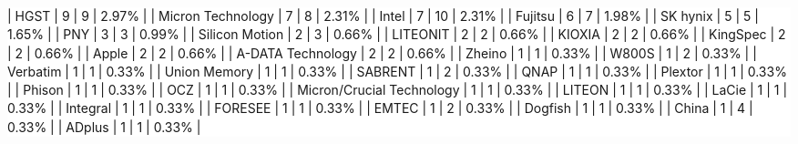 | HGST                      | 9         | 9      | 2.97%   |
| Micron Technology         | 7         | 8      | 2.31%   |
| Intel                     | 7         | 10     | 2.31%   |
| Fujitsu                   | 6         | 7      | 1.98%   |
| SK hynix                  | 5         | 5      | 1.65%   |
| PNY                       | 3         | 3      | 0.99%   |
| Silicon Motion            | 2         | 3      | 0.66%   |
| LITEONIT                  | 2         | 2      | 0.66%   |
| KIOXIA                    | 2         | 2      | 0.66%   |
| KingSpec                  | 2         | 2      | 0.66%   |
| Apple                     | 2         | 2      | 0.66%   |
| A-DATA Technology         | 2         | 2      | 0.66%   |
| Zheino                    | 1         | 1      | 0.33%   |
| W800S                     | 1         | 2      | 0.33%   |
| Verbatim                  | 1         | 1      | 0.33%   |
| Union Memory              | 1         | 1      | 0.33%   |
| SABRENT                   | 1         | 2      | 0.33%   |
| QNAP                      | 1         | 1      | 0.33%   |
| Plextor                   | 1         | 1      | 0.33%   |
| Phison                    | 1         | 1      | 0.33%   |
| OCZ                       | 1         | 1      | 0.33%   |
| Micron/Crucial Technology | 1         | 1      | 0.33%   |
| LITEON                    | 1         | 1      | 0.33%   |
| LaCie                     | 1         | 1      | 0.33%   |
| Integral                  | 1         | 1      | 0.33%   |
| FORESEE                   | 1         | 1      | 0.33%   |
| EMTEC                     | 1         | 2      | 0.33%   |
| Dogfish                   | 1         | 1      | 0.33%   |
| China                     | 1         | 4      | 0.33%   |
| ADplus                    | 1         | 1      | 0.33%   |
